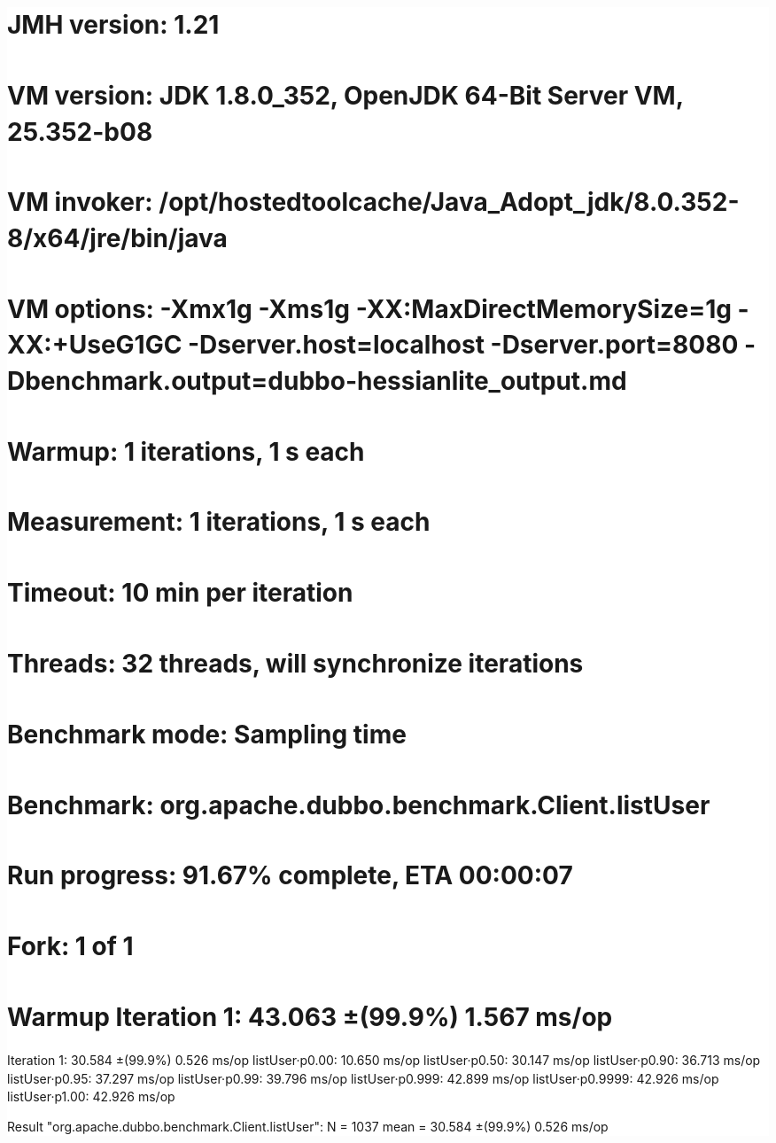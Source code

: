 
# JMH version: 1.21
# VM version: JDK 1.8.0_352, OpenJDK 64-Bit Server VM, 25.352-b08
# VM invoker: /opt/hostedtoolcache/Java_Adopt_jdk/8.0.352-8/x64/jre/bin/java
# VM options: -Xmx1g -Xms1g -XX:MaxDirectMemorySize=1g -XX:+UseG1GC -Dserver.host=localhost -Dserver.port=8080 -Dbenchmark.output=dubbo-hessianlite_output.md
# Warmup: 1 iterations, 1 s each
# Measurement: 1 iterations, 1 s each
# Timeout: 10 min per iteration
# Threads: 32 threads, will synchronize iterations
# Benchmark mode: Sampling time
# Benchmark: org.apache.dubbo.benchmark.Client.listUser

# Run progress: 91.67% complete, ETA 00:00:07
# Fork: 1 of 1
# Warmup Iteration   1: 43.063 ±(99.9%) 1.567 ms/op
Iteration   1: 30.584 ±(99.9%) 0.526 ms/op
                 listUser·p0.00:   10.650 ms/op
                 listUser·p0.50:   30.147 ms/op
                 listUser·p0.90:   36.713 ms/op
                 listUser·p0.95:   37.297 ms/op
                 listUser·p0.99:   39.796 ms/op
                 listUser·p0.999:  42.899 ms/op
                 listUser·p0.9999: 42.926 ms/op
                 listUser·p1.00:   42.926 ms/op



Result "org.apache.dubbo.benchmark.Client.listUser":
  N = 1037
  mean =     30.584 ±(99.9%) 0.526 ms/op
